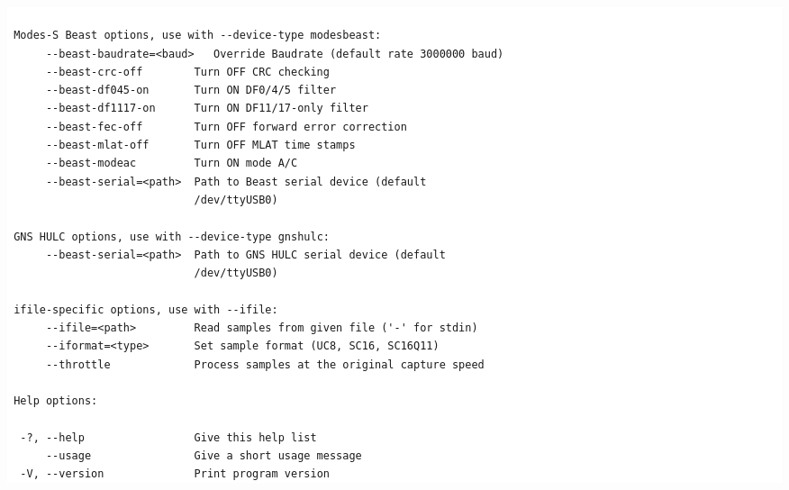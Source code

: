 ```

 Modes-S Beast options, use with --device-type modesbeast:
      --beast-baudrate=<baud>   Override Baudrate (default rate 3000000 baud)
      --beast-crc-off        Turn OFF CRC checking
      --beast-df045-on       Turn ON DF0/4/5 filter
      --beast-df1117-on      Turn ON DF11/17-only filter
      --beast-fec-off        Turn OFF forward error correction
      --beast-mlat-off       Turn OFF MLAT time stamps
      --beast-modeac         Turn ON mode A/C
      --beast-serial=<path>  Path to Beast serial device (default
                             /dev/ttyUSB0)

 GNS HULC options, use with --device-type gnshulc:
      --beast-serial=<path>  Path to GNS HULC serial device (default
                             /dev/ttyUSB0)

 ifile-specific options, use with --ifile:
      --ifile=<path>         Read samples from given file ('-' for stdin)
      --iformat=<type>       Set sample format (UC8, SC16, SC16Q11)
      --throttle             Process samples at the original capture speed

 Help options:

  -?, --help                 Give this help list
      --usage                Give a short usage message
  -V, --version              Print program version
```
